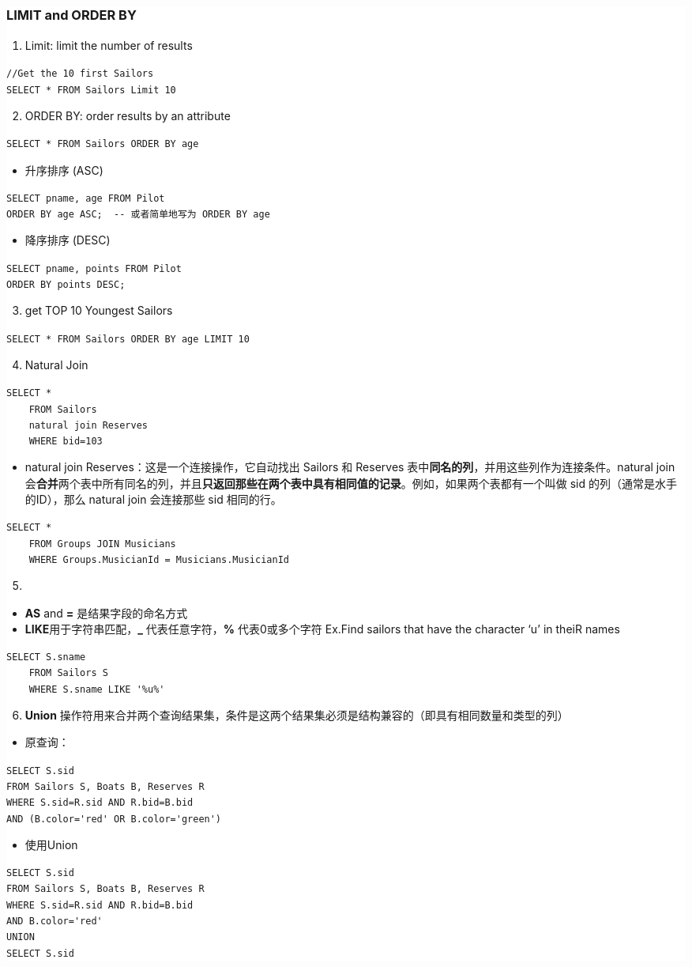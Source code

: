 ### LIMIT and ORDER BY
1. Limit: limit the number of results 
```
//Get the 10 first Sailors
SELECT * FROM Sailors Limit 10
```

2. ORDER BY: order results by an attribute
```
SELECT * FROM Sailors ORDER BY age
```
- 升序排序 (ASC)
```
SELECT pname, age FROM Pilot
ORDER BY age ASC;  -- 或者简单地写为 ORDER BY age
```
- 降序排序 (DESC)
```
SELECT pname, points FROM Pilot
ORDER BY points DESC;
```

3. get TOP 10 Youngest Sailors
```
SELECT * FROM Sailors ORDER BY age LIMIT 10
```
4. Natural Join
```
SELECT *
    FROM Sailors
    natural join Reserves
    WHERE bid=103
```
- natural join Reserves：这是一个连接操作，它自动找出 Sailors 和 Reserves 表中**同名的列**，并用这些列作为连接条件。natural join 会**合并**两个表中所有同名的列，并且**只返回那些在两个表中具有相同值的记录**。例如，如果两个表都有一个叫做 sid 的列（通常是水手的ID），那么 natural join 会连接那些 sid 相同的行。

```
SELECT * 
    FROM Groups JOIN Musicians 
    WHERE Groups.MusicianId = Musicians.MusicianId
```

5. 
- **AS** and **=** 是结果字段的命名方式
- **LIKE**用于字符串匹配，**_** 代表任意字符，**%** 代表0或多个字符
Ex.Find sailors that have the character ‘u’ in theiR names
```
SELECT S.sname 
    FROM Sailors S
    WHERE S.sname LIKE '%u%'
```

6. **Union** 操作符用来合并两个查询结果集，条件是这两个结果集必须是结构兼容的（即具有相同数量和类型的列）
- 原查询：
```
SELECT S.sid
FROM Sailors S, Boats B, Reserves R
WHERE S.sid=R.sid AND R.bid=B.bid
AND (B.color='red' OR B.color='green')
```
- 使用Union
```
SELECT S.sid
FROM Sailors S, Boats B, Reserves R
WHERE S.sid=R.sid AND R.bid=B.bid
AND B.color='red'
UNION
SELECT S.sid
```
